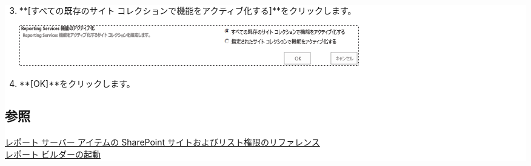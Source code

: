3.  **[すべての既存のサイト コレクションで機能をアクティブ化する]**をクリックします。  
  
     ![rs_general_app_settings_old_integrations](../../reporting-services/report-server-sharepoint/media/rs-general-app-settings-old-integrations.gif "rs_general_app_settings_old_integrations")  
  
4.  **[OK]**をクリックします。  
  
## <a name="see-also"></a>参照  
 [レポート サーバー アイテムの SharePoint サイトおよびリスト権限のリファレンス](../../reporting-services/security/sharepoint-site-and-list-permission-reference-for-report-server-items.md)   
 [レポート ビルダーの起動](../../reporting-services/report-builder/start-report-builder.md)  
  
  
